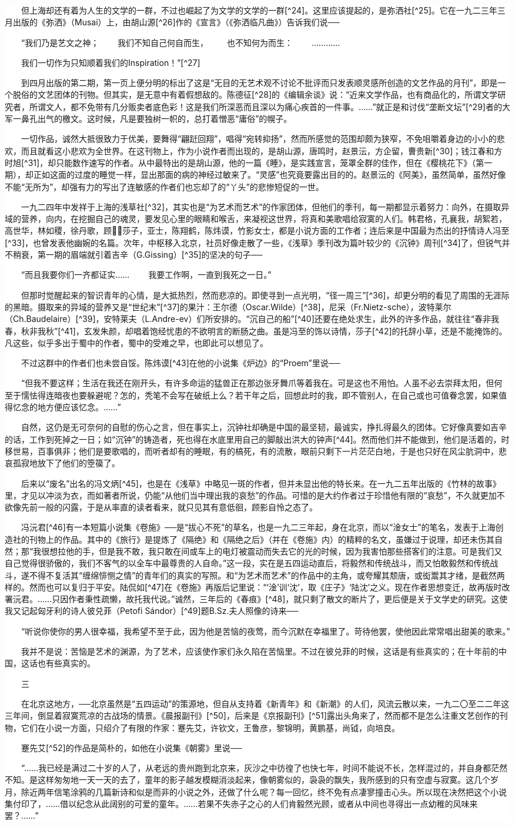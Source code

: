 　　但上海却还有着为人生的文学的一群，不过也崛起了为文学的文学的一群[^24]。这里应该提起的，是弥洒社[^25]。它在一九二三年三月出版的《弥洒》（Musai）上，由胡山源[^26]作的《宣言》（《弥洒临凡曲》）告诉我们说──

　　“我们乃是艺文之神；
　　我们不知自己何自而生，
　　也不知何为而生：
　　…………

　　我们一切作为只知顺着我们的Inspiration！”[^27]

　　到四月出版的第二期，第一页上便分明的标出了这是“无目的无艺术观不讨论不批评而只发表顺灵感所创造的文艺作品的月刊”，即是一个脱俗的文艺团体的刊物。但其实，是无意中有着假想敌的。陈德征[^28]的《编辑余谈》说：“近来文学作品，也有商品化的，所谓文学研究者，所谓文人，都不免带有几分贩卖者底色彩！这是我们所深恶而且深以为痛心疾首的一件事。……”就正是和讨伐“垄断文坛”[^29]者的大军一鼻孔出气的檄文。这时候，凡是要独树一帜的，总打着憎恶“庸俗”的幌子。

　　一切作品，诚然大抵很致力于优美，要舞得“翩跹回翔”，唱得“宛转抑扬”，然而所感觉的范围却颇为狭窄，不免咀嚼着身边的小小的悲欢，而且就看这小悲欢为全世界。在这刊物上，作为小说作者而出现的，是胡山源，唐鸣时，赵景沄，方企留，曹贵新[^30]；钱江春和方时旭[^31]，却只能数作速写的作者。从中最特出的是胡山源，他的一篇《睡》，是实践宣言，笼罩全群的佳作，但在《樱桃花下》（第一期），却正如这面的过度的睡觉一样，显出那面的病的神经过敏来了。“灵感”也究竟要露出目的的。赵景沄的《阿美》，虽然简单，虽然好像不能“无所为”，却强有力的写出了连敏感的作者们也忘却了的“丫头”的悲惨短促的一世。

　　一九二四年中发祥于上海的浅草社[^32]，其实也是“为艺术而艺术”的作家团体，但他们的季刊，每一期都显示着努力：向外，在摄取异域的营养，向内，在挖掘自己的魂灵，要发见心里的眼睛和喉舌，来凝视这世界，将真和美歌唱给寂寞的人们。韩君格，孔襄我，胡絮若，高世华，林如稷，徐丹歌，顾，莎子，亚士，陈翔鹤，陈炜谟，竹影女士，都是小说方面的工作者；连后来是中国最为杰出的抒情诗人冯至[^33]，也曾发表他幽婉的名篇。次年，中枢移入北京，社员好像走散了一些，《浅草》季刊改为篇叶较少的《沉钟》周刊[^34]了，但锐气并不稍衰，第一期的眉端就引着吉辛（G.Gissing）[^35]的坚决的句子──

　　“而且我要你们一齐都证实……
　　我要工作啊，一直到我死之一日。”

　　但那时觉醒起来的智识青年的心情，是大抵热烈，然而悲凉的。即使寻到一点光明，“径一周三”[^36]，却更分明的看见了周围的无涯际的黑暗。摄取来的异域的营养又是“世纪末”[^37]的果汁：王尔德（Oscar.Wilde）[^38]，尼采（Fr.Nietz-sche），波特莱尔（Ch.Baudelaire）[^39]，安特莱夫（L.Andre-ev）们所安排的。“沉自己的船”[^40]还要在绝处求生，此外的许多作品，就往往“春非我春，秋非我秋”[^41]，玄发朱颜，却唱着饱经忧患的不欲明言的断肠之曲。虽是冯至的饰以诗情，莎子[^42]的托辞小草，还是不能掩饰的。凡这些，似乎多出于蜀中的作者，蜀中的受难之早，也即此可以想见了。

　　不过这群中的作者们也未尝自馁。陈炜谟[^43]在他的小说集《炉边》的“Proem”里说──

　　“但我不要这样；生活在我还在刚开头，有许多命运的猛兽正在那边张牙舞爪等着我在。可是这也不用怕。人虽不必去崇拜太阳，但何至于懦怯得连暗夜也要躲避呢？怎的，秃笔不会写在破纸上么？若干年之后，回想此时的我，即不管别人，在自己或也可值眷念罢，如果值得忆念的地方便应该忆念。……”

　　自然，这仍是无可奈何的自慰的伤心之言，但在事实上，沉钟社却确是中国的最坚韧，最诚实，挣扎得最久的团体。它好像真要如吉辛的话，工作到死掉之一日；如“沉钟”的铸造者，死也得在水底里用自己的脚敲出洪大的钟声[^44]。然而他们并不能做到，他们是活着的，时移世易，百事俱非；他们是要歌唱的，而听者却有的睡眠，有的槁死，有的流散，眼前只剩下一片茫茫白地，于是也只好在风尘肮洞中，悲哀孤寂地放下了他们的箜篌了。

　　后来以“废名”出名的冯文炳[^45]，也是在《浅草》中略见一斑的作者，但并未显出他的特长来。在一九二五年出版的《竹林的故事》里，才见以冲淡为衣，而如著者所说，仍能“从他们当中理出我的哀愁”的作品。可惜的是大约作者过于珍惜他有限的“哀愁”，不久就更加不欲像先前一般的闪露，于是从率直的读者看来，就只见其有意低徊，顾影自怜之态了。

　　冯沅君[^46]有一本短篇小说集《卷施》──是“拔心不死”的草名，也是一九二三年起，身在北京，而以“淦女士”的笔名，发表于上海创造社的刊物上的作品。其中的《旅行》是提炼了《隔绝》和《隔绝之后》（并在《卷施》内）的精粹的名文，虽嫌过于说理，却还未伤其自然；那“我很想拉他的手，但是我不敢，我只敢在间或车上的电灯被震动而失去它的光的时候，因为我害怕那些搭客们的注意。可是我们又自己觉得很骄傲的，我们不客气的以全车中最尊贵的人自命。”这一段，实在是五四运动直后，将毅然和传统战斗，而又怕敢毅然和传统战斗，遂不得不复活其“缠绵悱恻之情”的青年们的真实的写照。和“为艺术而艺术”的作品中的主角，或夸耀其颓唐，或衒鬻其才绪，是截然两样的。然而也可以复归于平安。陆侃如[^47]在《卷施》再版后记里说：“‘淦’训‘沈’，取《庄子》‘陆沈’之义。现在作者思想变迁，故再版时改署沅君。……只因作者秉性疏懒，故托我代说。”诚然，三年后的《春痕》[^48]，就只剩了散文的断片了，更后便是关于文学史的研究。这使我又记起匈牙利的诗人彼兑菲（Petofi Sándor）[^49]题B.Sz.夫人照像的诗来──

　　“听说你使你的男人很幸福，我希望不至于此，因为他是苦恼的夜莺，而今沉默在幸福里了。苛待他罢，使他因此常常唱出甜美的歌来。”

　　我并不是说：苦恼是艺术的渊源，为了艺术，应该使作家们永久陷在苦恼里。不过在彼兑菲的时候，这话是有些真实的；在十年前的中国，这话也有些真实的。

　　三

　　在北京这地方，──北京虽然是“五四运动”的策源地，但自从支持着《新青年》和《新潮》的人们，风流云散以来，一九二〇至二二年这三年间，倒显着寂寞荒凉的古战场的情景。《晨报副刊》[^50]，后来是《京报副刊》[^51]露出头角来了，然而都不是怎么注重文艺创作的刊物，它们在小说一方面，只绍介了有限的作家：蹇先艾，许钦文，王鲁彦，黎锦明，黄鹏基，尚钺，向培良。

　　蹇先艾[^52]的作品是简朴的，如他在小说集《朝雾》里说──

　　“……我已经是满过二十岁的人了，从老远的贵州跑到北京来，灰沙之中彷徨了也快七年，时间不能说不长，怎样混过的，并自身都茫然不知。是这样匆匆地一天一天的去了，童年的影子越发模糊消淡起来，像朝雾似的，袅袅的飘失，我所感到的只有空虚与寂寞。这几个岁月，除近两年信笔涂鸦的几篇新诗和似是而非的小说之外，还做了什么呢？每一回忆，终不免有点凄寥撞击心头。所以现在决然把这个小说集付印了，……借以纪念从此阔别的可爱的童年。……若果不失赤子之心的人们肯毅然光顾，或者从中间也寻得出一点幼稚的风味来罢？……”

